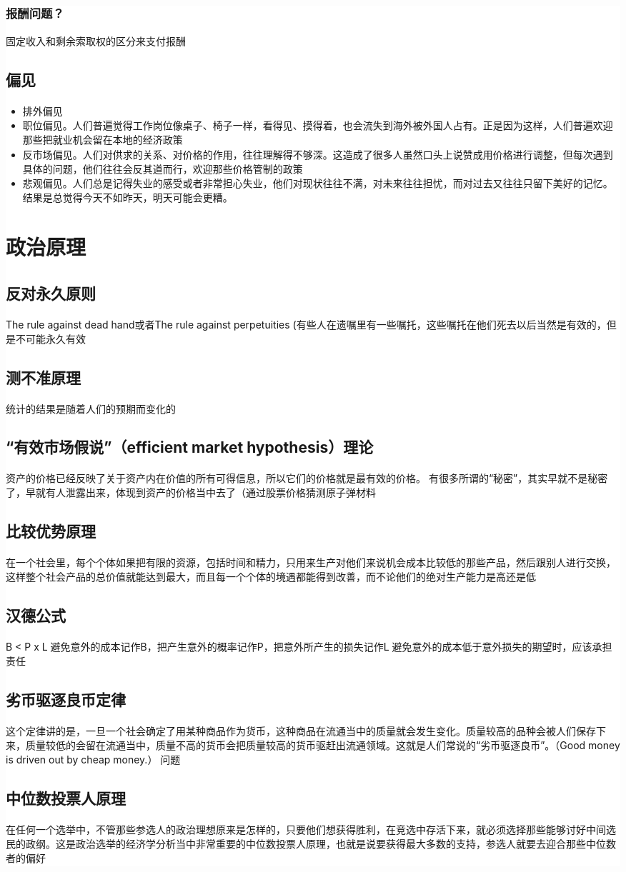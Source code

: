 ### 报酬问题？

固定收入和剩余索取权的区分来支付报酬

## 偏见

* 排外偏见
* 职位偏见。人们普遍觉得工作岗位像桌子、椅子一样，看得见、摸得着，也会流失到海外被外国人占有。正是因为这样，人们普遍欢迎那些把就业机会留在本地的经济政策
* 反市场偏见。人们对供求的关系、对价格的作用，往往理解得不够深。这造成了很多人虽然口头上说赞成用价格进行调整，但每次遇到具体的问题，他们往往会反其道而行，欢迎那些价格管制的政策
* 悲观偏见。人们总是记得失业的感受或者非常担心失业，他们对现状往往不满，对未来往往担忧，而对过去又往往只留下美好的记忆。结果是总觉得今天不如昨天，明天可能会更糟。

 


 # 政治原理

## 反对永久原则

The rule against dead hand或者The rule against perpetuities (有些人在遗嘱里有一些嘱托，这些嘱托在他们死去以后当然是有效的，但是不可能永久有效

## 测不准原理

统计的结果是随着人们的预期而变化的

## “有效市场假说”（efficient market hypothesis）理论

资产的价格已经反映了关于资产内在价值的所有可得信息，所以它们的价格就是最有效的价格。
 有很多所谓的“秘密”，其实早就不是秘密了，早就有人泄露出来，体现到资产的价格当中去了（通过股票价格猜测原子弹材料

## 比较优势原理

在一个社会里，每个个体如果把有限的资源，包括时间和精力，只用来生产对他们来说机会成本比较低的那些产品，然后跟别人进行交换，这样整个社会产品的总价值就能达到最大，而且每一个个体的境遇都能得到改善，而不论他们的绝对生产能力是高还是低

## 汉德公式

B < P x L
避免意外的成本记作B，把产生意外的概率记作P，把意外所产生的损失记作L
	  避免意外的成本低于意外损失的期望时，应该承担责任

## 劣币驱逐良币定律

这个定律讲的是，一旦一个社会确定了用某种商品作为货币，这种商品在流通当中的质量就会发生变化。质量较高的品种会被人们保存下来，质量较低的会留在流通当中，质量不高的货币会把质量较高的货币驱赶出流通领域。这就是人们常说的“劣币驱逐良币”。（Good money is driven out by cheap money.） 问题

## 中位数投票人原理

在任何一个选举中，不管那些参选人的政治理想原来是怎样的，只要他们想获得胜利，在竞选中存活下来，就必须选择那些能够讨好中间选民的政纲。这是政治选举的经济学分析当中非常重要的中位数投票人原理，也就是说要获得最大多数的支持，参选人就要去迎合那些中位数者的偏好
